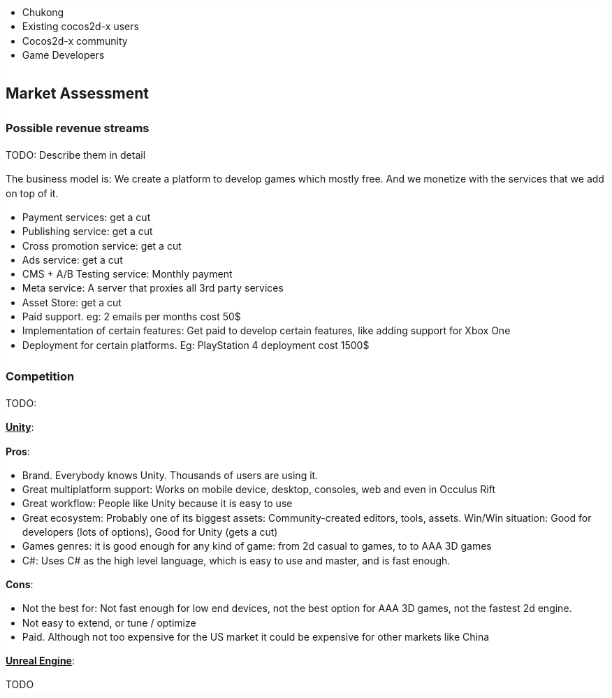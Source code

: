 * Chukong
* Existing cocos2d-x users
* Cocos2d-x community
* Game Developers


## Market Assessment

### Possible revenue streams

TODO: Describe them in detail

The business model is: We create a platform to develop games which mostly free. And we monetize with the services that we add on top of it.

* Payment services: get a cut
* Publishing service: get a cut
* Cross promotion service: get a cut
* Ads service: get a cut
* CMS + A/B Testing service: Monthly payment
* Meta service: A server that proxies all 3rd party services
* Asset Store: get a cut
* Paid support. eg: 2 emails per months cost 50$
* Implementation of certain features: Get paid to develop certain features, like adding support for Xbox One
* Deployment for certain platforms. Eg: PlayStation 4 deployment cost 1500$

### Competition

TODO:

__[Unity](http://unity3d.com/)__:

__Pros__:

* Brand. Everybody knows Unity. Thousands of users are using it.
* Great multiplatform support: Works on mobile device, desktop, consoles, web and even in Occulus Rift
* Great workflow: People like Unity because it is easy to use
* Great ecosystem: Probably one of its biggest assets: Community-created editors, tools, assets. Win/Win situation: Good for developers (lots of options), Good for Unity (gets a cut)
* Games genres: it is good enough for any kind of game: from 2d casual to games, to to AAA 3D games
* C#: Uses C# as the high level language, which is easy to use and master, and is fast enough.
 
__Cons__:

* Not the best for: Not fast enough for low end devices, not the best option for AAA 3D games, not the fastest 2d engine.
* Not easy to extend, or tune / optimize
* Paid. Although not too expensive for the US market it could be expensive for other markets like China
 

__[Unreal Engine](https://www.unrealengine.com/)__:

TODO
